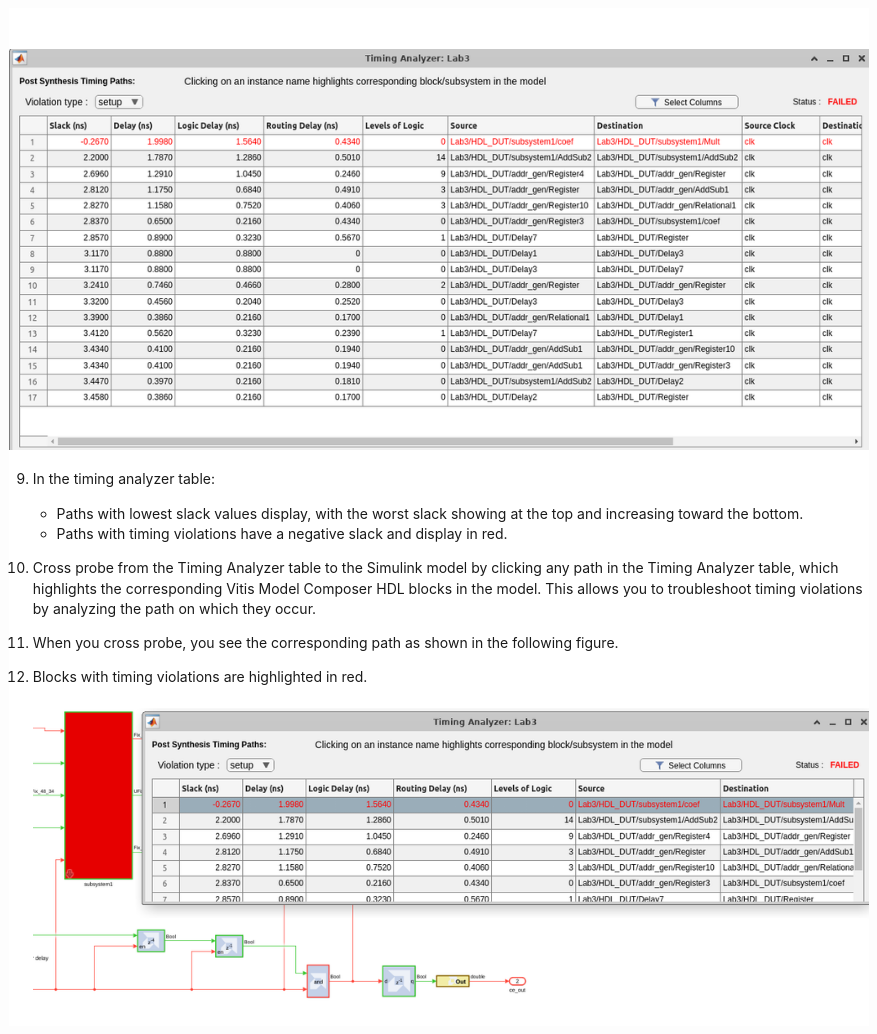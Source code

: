 <br><br><img src="Images/Step1/Part1/Step8.png">

9. In the timing analyzer table:
    - Paths with lowest slack values display, with the worst slack showing at the top and increasing toward the bottom.
    - Paths with timing violations have a negative slack and display in red.

10. Cross probe from the Timing Analyzer table to the Simulink model by clicking any path in the Timing Analyzer table, which highlights the corresponding Vitis Model Composer HDL blocks in the model. This allows you to troubleshoot timing violations by analyzing the path on which they occur.

11. When you cross probe, you see the corresponding path as shown in the following figure.

12. Blocks with timing violations are highlighted in red.
<br><br><img src="Images/Step1/Part1/Step12.png">
